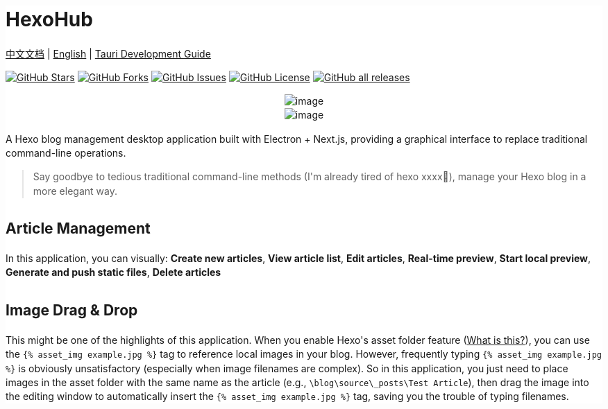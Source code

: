 # HexoHub

[中文文档](https://github.com/forever218/HexoHub/blob/main/README.md)  |  [English](https://github.com/forever218/HexoHub/blob/main/docs/README.en.md)  |  [Tauri Development Guide](https://github.com/forever218/HexoHub/blob/main/docs/TAURI_DEVELOPMENT.md)  

[![GitHub Stars](https://img.shields.io/github/stars/forever218/Hexohub)](https://github.com/forever218/Hexohub/stargazers)
[![GitHub Forks](https://img.shields.io/github/forks/forever218/Hexohub)](https://github.com/forever218/Hexohub/network/members)
[![GitHub Issues](https://img.shields.io/github/issues/forever218/Hexohub)](https://github.com/forever218/Hexohub/issues)
[![GitHub License](https://img.shields.io/github/license/forever218/Hexohub)](https://github.com/forever218/Hexohub)
[![GitHub all releases](https://img.shields.io/github/downloads/forever218/Hexohub/total)](https://github.com/forever218/Hexohub/releases)

<div align="center">
  <img 
    src="https://github.com/user-attachments/assets/185d93c6-836b-434a-a9b8-55400dc25f3e" 
    alt="image" 
    width="80%" 
  />
</div>

<div align="center">
  <img 
    src="https://github.com/user-attachments/assets/10fadb85-4fb7-438f-884d-b80e90886e5e" 
    alt="image" 
    width="80%" 
  />
</div>

A Hexo blog management desktop application built with Electron + Next.js, providing a graphical interface to replace traditional command-line operations.
> Say goodbye to tedious traditional command-line methods (I'm already tired of hexo xxxx🫠), manage your Hexo blog in a more elegant way.

## Article Management

In this application, you can visually: **Create new articles**, **View article list**, **Edit articles**, **Real-time preview**, **Start local preview**, **Generate and push static files**, **Delete articles**

## Image Drag & Drop
This might be one of the highlights of this application. When you enable Hexo's asset folder feature ([What is this?](https://hexo.io/docs/asset-folders)), you can use the `{% asset_img example.jpg %}` tag to reference local images in your blog.
However, frequently typing `{% asset_img example.jpg %}` is obviously unsatisfactory (especially when image filenames are complex). So in this application, you just need to place images in the asset folder with the same name as the article (e.g., `\blog\source\_posts\Test Article`), then drag the image into the editing window to automatically insert the `{% asset_img example.jpg %}` tag, saving you the trouble of typing filenames.

